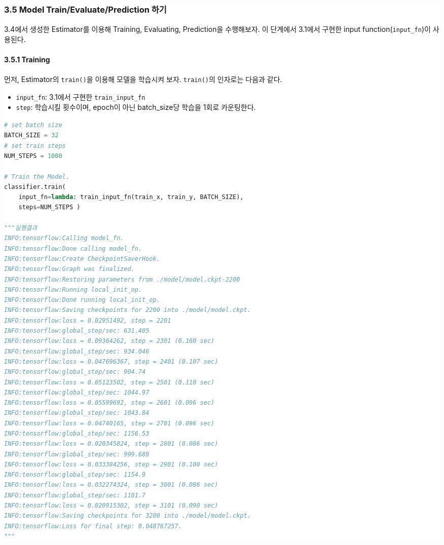 
### 3.5 Model Train/Evaluate/Prediction 하기

3.4에서 생성한 Estimator를 이용해 Training, Evaluating, Prediction을 수행해보자. 이 단계에서 3.1에서 구현한 input function(`input_fn`)이 사용된다.



#### 3.5.1 Training

먼저, Estimator의 `train()`을 이용해 모델을 학습시켜 보자. `train()`의 인자로는 다음과 같다.

- `input_fn`: 3.1에서 구현한 `train_input_fn`
- `step`: 학습시킬 횟수이며, epoch이 아닌 batch_size당 학습을 1회로 카운팅한다.



```python
# set batch size
BATCH_SIZE = 32
# set train steps
NUM_STEPS = 1000

# Train the Model.
classifier.train(
    input_fn=lambda: train_input_fn(train_x, train_y, BATCH_SIZE), 
    steps=NUM_STEPS )

"""실행결과
INFO:tensorflow:Calling model_fn.
INFO:tensorflow:Done calling model_fn.
INFO:tensorflow:Create CheckpointSaverHook.
INFO:tensorflow:Graph was finalized.
INFO:tensorflow:Restoring parameters from ./model/model.ckpt-2200
INFO:tensorflow:Running local_init_op.
INFO:tensorflow:Done running local_init_op.
INFO:tensorflow:Saving checkpoints for 2200 into ./model/model.ckpt.
INFO:tensorflow:loss = 0.02951492, step = 2201
INFO:tensorflow:global_step/sec: 631.405
INFO:tensorflow:loss = 0.09364262, step = 2301 (0.160 sec)
INFO:tensorflow:global_step/sec: 934.046
INFO:tensorflow:loss = 0.047696367, step = 2401 (0.107 sec)
INFO:tensorflow:global_step/sec: 904.74
INFO:tensorflow:loss = 0.05123502, step = 2501 (0.110 sec)
INFO:tensorflow:global_step/sec: 1044.97
INFO:tensorflow:loss = 0.05599692, step = 2601 (0.096 sec)
INFO:tensorflow:global_step/sec: 1043.84
INFO:tensorflow:loss = 0.04740165, step = 2701 (0.096 sec)
INFO:tensorflow:global_step/sec: 1156.53
INFO:tensorflow:loss = 0.020345824, step = 2801 (0.086 sec)
INFO:tensorflow:global_step/sec: 999.689
INFO:tensorflow:loss = 0.033384256, step = 2901 (0.100 sec)
INFO:tensorflow:global_step/sec: 1154.9
INFO:tensorflow:loss = 0.032274324, step = 3001 (0.086 sec)
INFO:tensorflow:global_step/sec: 1101.7
INFO:tensorflow:loss = 0.020915302, step = 3101 (0.090 sec)
INFO:tensorflow:Saving checkpoints for 3200 into ./model/model.ckpt.
INFO:tensorflow:Loss for final step: 0.048767257.
"""
```
